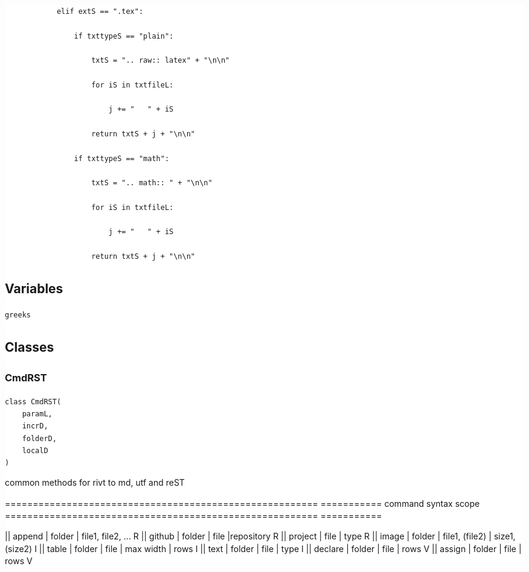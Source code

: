                 elif extS == ".tex":

                    if txttypeS == "plain":

                        txtS = ".. raw:: latex" + "\n\n"

                        for iS in txtfileL:

                            j += "   " + iS

                        return txtS + j + "\n\n"

                    if txttypeS == "math":

                        txtS = ".. math:: " + "\n\n"

                        for iS in txtfileL:

                            j += "   " + iS

                        return txtS + j + "\n\n"

## Variables

```python3
greeks
```

## Classes

### CmdRST

```python3
class CmdRST(
    paramL,
    incrD,
    folderD,
    localD
)
```

common methods for rivt to md, utf and reST

======================================================== ===========
                command syntax                              scope
======================================================== ===========

|| append | folder | file1, file2, ...                         R
|| github | folder | file |repository                          R
|| project | file | type                                       R
|| image | folder | file1, (file2)  | size1, (size2)           I 
|| table | folder | file  | max width | rows                   I
|| text | folder | file  | type                                I
|| declare | folder | file | rows                              V
|| assign | folder | file | rows                               V
